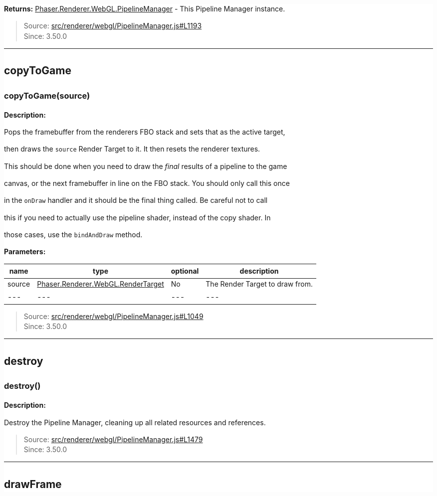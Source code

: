 **Returns:** [Phaser.Renderer.WebGL.PipelineManager](renderer-webgl-pipelinemanager.md) - This Pipeline Manager instance.

> Source: [src/renderer/webgl/PipelineManager.js#L1193](https://github.com/phaserjs/phaser/blob/v3.87.0/src/renderer/webgl/PipelineManager.js#L1193)  
> Since: 3.50.0

---

## copyToGame

### <instance> copyToGame(source)

**Description:**

Pops the framebuffer from the renderers FBO stack and sets that as the active target,

then draws the `source` Render Target to it. It then resets the renderer textures.

This should be done when you need to draw the *final* results of a pipeline to the game

canvas, or the next framebuffer in line on the FBO stack. You should only call this once

in the `onDraw` handler and it should be the final thing called. Be careful not to call

this if you need to actually use the pipeline shader, instead of the copy shader. In

those cases, use the `bindAndDraw` method.

**Parameters:**

| name | type | optional | description |
| --- | --- | --- | --- |
| source | [Phaser.Renderer.WebGL.RenderTarget](renderer-webgl-rendertarget.md) | No | The Render Target to draw from. |
| --- | --- | --- | --- |

> Source: [src/renderer/webgl/PipelineManager.js#L1049](https://github.com/phaserjs/phaser/blob/v3.87.0/src/renderer/webgl/PipelineManager.js#L1049)  
> Since: 3.50.0

---

## destroy

### <instance> destroy()

**Description:**

Destroy the Pipeline Manager, cleaning up all related resources and references.

> Source: [src/renderer/webgl/PipelineManager.js#L1479](https://github.com/phaserjs/phaser/blob/v3.87.0/src/renderer/webgl/PipelineManager.js#L1479)  
> Since: 3.50.0

---

## drawFrame
